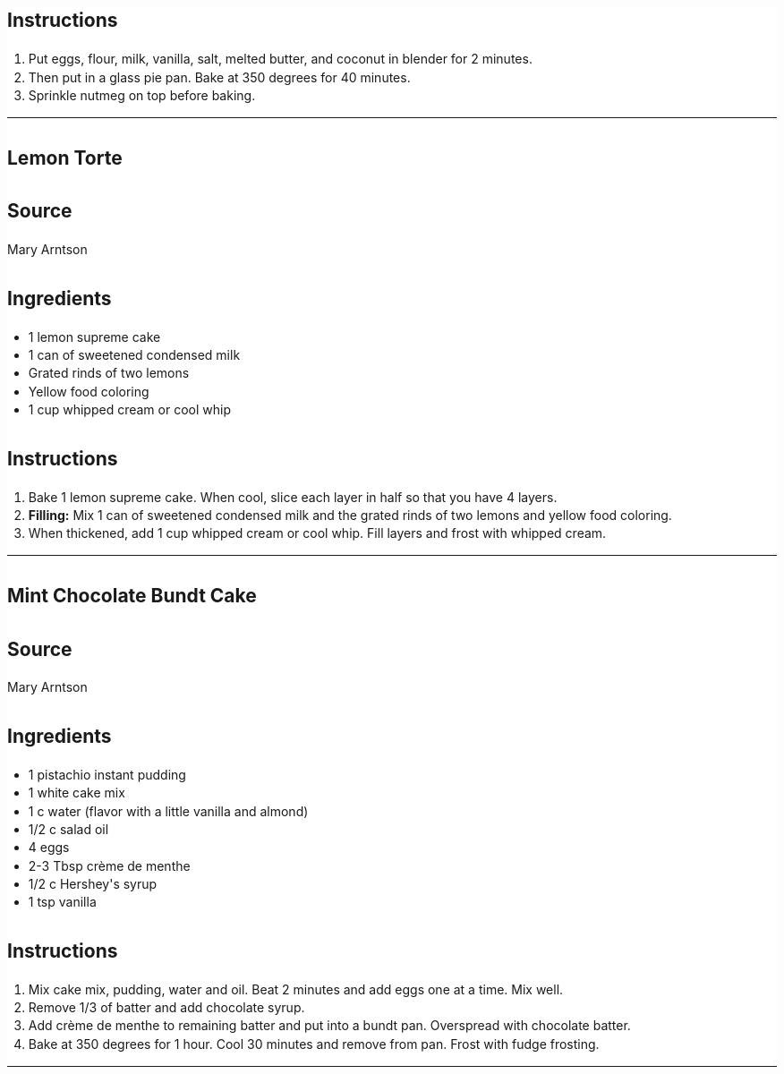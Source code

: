 ## Instructions
1. Put eggs, flour, milk, vanilla, salt, melted butter, and coconut in blender for 2 minutes.
2. Then put in a glass pie pan. Bake at 350 degrees for 40 minutes.
3. Sprinkle nutmeg on top before baking.

---

## Lemon Torte

## Source
Mary Arntson

## Ingredients
* 1 lemon supreme cake
* 1 can of sweetened condensed milk
* Grated rinds of two lemons
* Yellow food coloring
* 1 cup whipped cream or cool whip

## Instructions
1. Bake 1 lemon supreme cake. When cool, slice each layer in half so that you have 4 layers.
2. **Filling:** Mix 1 can of sweetened condensed milk and the grated rinds of two lemons and yellow food coloring.
3. When thickened, add 1 cup whipped cream or cool whip. Fill layers and frost with whipped cream.

---

## Mint Chocolate Bundt Cake

## Source
Mary Arntson

## Ingredients
* 1 pistachio instant pudding
* 1 white cake mix
* 1 c water (flavor with a little vanilla and almond)
* 1/2 c salad oil
* 4 eggs
* 2-3 Tbsp crème de menthe
* 1/2 c Hershey's syrup
* 1 tsp vanilla

## Instructions
1. Mix cake mix, pudding, water and oil. Beat 2 minutes and add eggs one at a time. Mix well.
2. Remove 1/3 of batter and add chocolate syrup.
3. Add crème de menthe to remaining batter and put into a bundt pan. Overspread with chocolate batter.
4. Bake at 350 degrees for 1 hour. Cool 30 minutes and remove from pan. Frost with fudge frosting.

---
